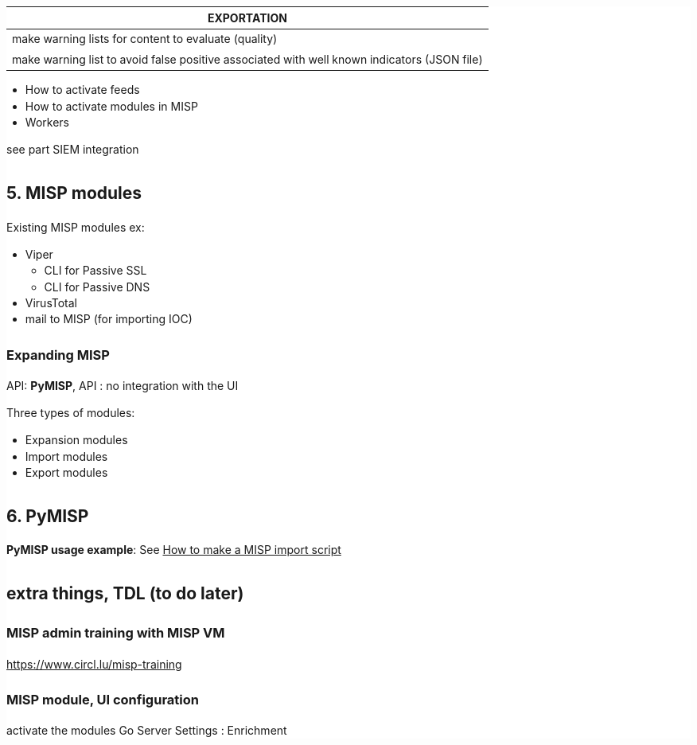 |EXPORTATION|
|-|
|make warning lists for content to evaluate (quality)|
|make warning list to avoid false positive associated with well known indicators (JSON file)|

- How to activate feeds
- How to activate modules in MISP
- Workers

see part SIEM integration 

## 5. MISP modules
Existing MISP modules ex:
- Viper
	- CLI for Passive SSL
	- CLI for Passive DNS
- VirusTotal
- mail to MISP (for importing IOC)

### Expanding MISP 
 
 API: **PyMISP**, API : no integration with the UI
 
 Three types of modules:
- Expansion modules
- Import modules
- Export modules

## 6. PyMISP

**PyMISP usage example**: See [How to make a MISP import script](https://www.misp-project.org/2020/09/30/How-To-Make-A-MISP-Import-Script.html)


## extra things, TDL (to do later)
### MISP admin training with MISP VM 

https://www.circl.lu/misp-training

 
 ### MISP module, UI configuration
 
 activate the modules
 Go Server Settings : Enrichment 

